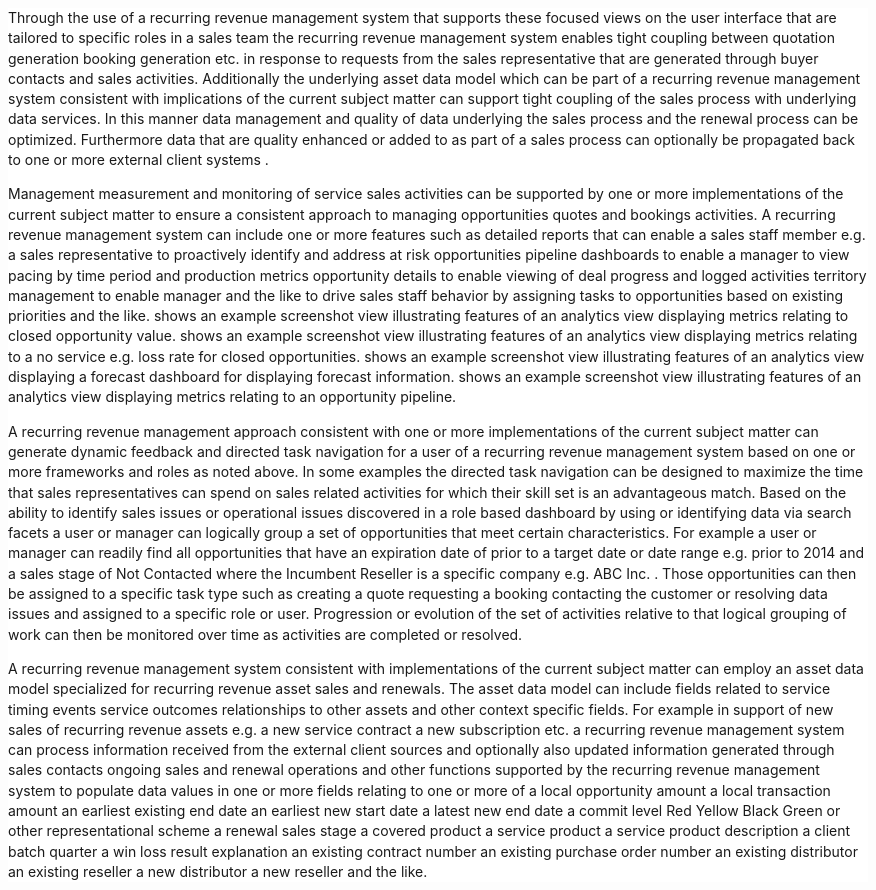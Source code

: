Through the use of a recurring revenue management system that supports these focused views on the user interface that are tailored to specific roles in a sales team the recurring revenue management system enables tight coupling between quotation generation booking generation etc. in response to requests from the sales representative that are generated through buyer contacts and sales activities. Additionally the underlying asset data model which can be part of a recurring revenue management system consistent with implications of the current subject matter can support tight coupling of the sales process with underlying data services. In this manner data management and quality of data underlying the sales process and the renewal process can be optimized. Furthermore data that are quality enhanced or added to as part of a sales process can optionally be propagated back to one or more external client systems .

Management measurement and monitoring of service sales activities can be supported by one or more implementations of the current subject matter to ensure a consistent approach to managing opportunities quotes and bookings activities. A recurring revenue management system can include one or more features such as detailed reports that can enable a sales staff member e.g. a sales representative to proactively identify and address at risk opportunities pipeline dashboards to enable a manager to view pacing by time period and production metrics opportunity details to enable viewing of deal progress and logged activities territory management to enable manager and the like to drive sales staff behavior by assigning tasks to opportunities based on existing priorities and the like. shows an example screenshot view illustrating features of an analytics view displaying metrics relating to closed opportunity value. shows an example screenshot view illustrating features of an analytics view displaying metrics relating to a no service e.g. loss rate for closed opportunities. shows an example screenshot view illustrating features of an analytics view displaying a forecast dashboard for displaying forecast information. shows an example screenshot view illustrating features of an analytics view displaying metrics relating to an opportunity pipeline.

A recurring revenue management approach consistent with one or more implementations of the current subject matter can generate dynamic feedback and directed task navigation for a user of a recurring revenue management system based on one or more frameworks and roles as noted above. In some examples the directed task navigation can be designed to maximize the time that sales representatives can spend on sales related activities for which their skill set is an advantageous match. Based on the ability to identify sales issues or operational issues discovered in a role based dashboard by using or identifying data via search facets a user or manager can logically group a set of opportunities that meet certain characteristics. For example a user or manager can readily find all opportunities that have an expiration date of prior to a target date or date range e.g. prior to 2014 and a sales stage of Not Contacted where the Incumbent Reseller is a specific company e.g. ABC Inc. . Those opportunities can then be assigned to a specific task type such as creating a quote requesting a booking contacting the customer or resolving data issues and assigned to a specific role or user. Progression or evolution of the set of activities relative to that logical grouping of work can then be monitored over time as activities are completed or resolved.

A recurring revenue management system consistent with implementations of the current subject matter can employ an asset data model specialized for recurring revenue asset sales and renewals. The asset data model can include fields related to service timing events service outcomes relationships to other assets and other context specific fields. For example in support of new sales of recurring revenue assets e.g. a new service contract a new subscription etc. a recurring revenue management system can process information received from the external client sources and optionally also updated information generated through sales contacts ongoing sales and renewal operations and other functions supported by the recurring revenue management system to populate data values in one or more fields relating to one or more of a local opportunity amount a local transaction amount an earliest existing end date an earliest new start date a latest new end date a commit level Red Yellow Black Green or other representational scheme a renewal sales stage a covered product a service product a service product description a client batch quarter a win loss result explanation an existing contract number an existing purchase order number an existing distributor an existing reseller a new distributor a new reseller and the like.
